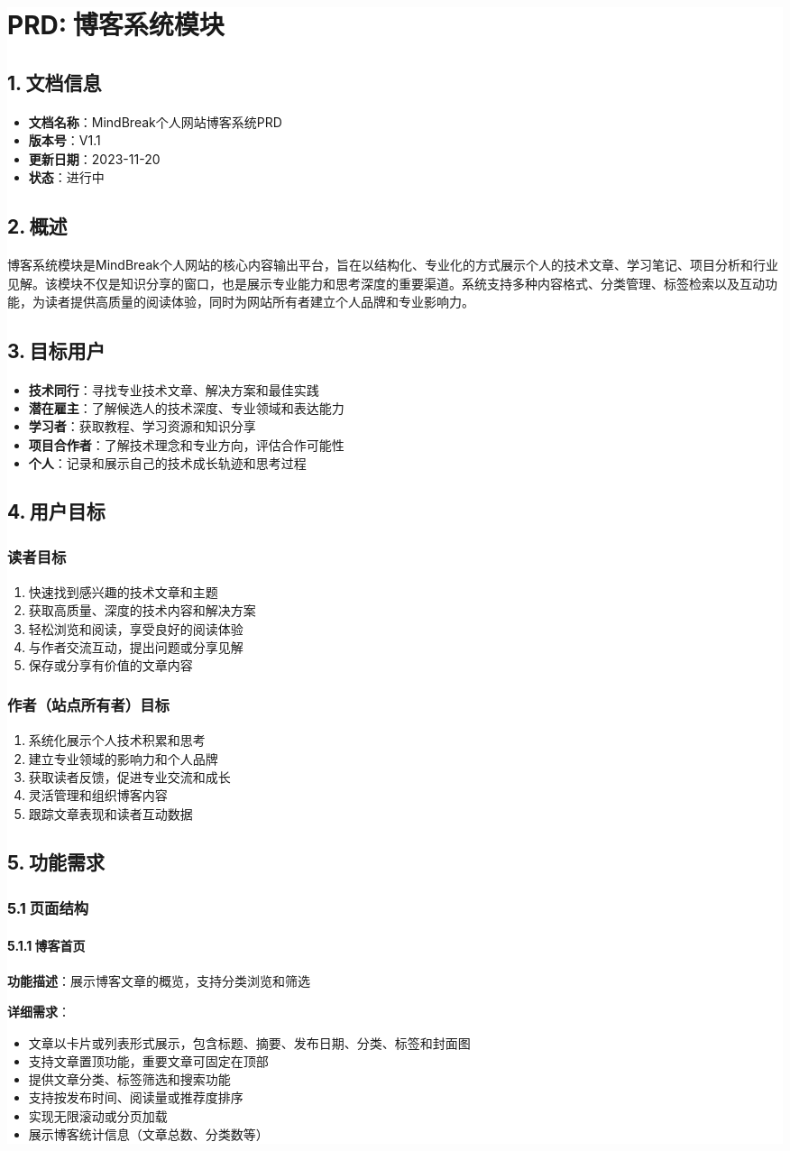 # PRD: 博客系统模块

## 1. 文档信息

- **文档名称**：MindBreak个人网站博客系统PRD
- **版本号**：V1.1
- **更新日期**：2023-11-20
- **状态**：进行中

## 2. 概述

博客系统模块是MindBreak个人网站的核心内容输出平台，旨在以结构化、专业化的方式展示个人的技术文章、学习笔记、项目分析和行业见解。该模块不仅是知识分享的窗口，也是展示专业能力和思考深度的重要渠道。系统支持多种内容格式、分类管理、标签检索以及互动功能，为读者提供高质量的阅读体验，同时为网站所有者建立个人品牌和专业影响力。

## 3. 目标用户

- **技术同行**：寻找专业技术文章、解决方案和最佳实践
- **潜在雇主**：了解候选人的技术深度、专业领域和表达能力
- **学习者**：获取教程、学习资源和知识分享
- **项目合作者**：了解技术理念和专业方向，评估合作可能性
- **个人**：记录和展示自己的技术成长轨迹和思考过程

## 4. 用户目标

### 读者目标
1. 快速找到感兴趣的技术文章和主题
2. 获取高质量、深度的技术内容和解决方案
3. 轻松浏览和阅读，享受良好的阅读体验
4. 与作者交流互动，提出问题或分享见解
5. 保存或分享有价值的文章内容

### 作者（站点所有者）目标
1. 系统化展示个人技术积累和思考
2. 建立专业领域的影响力和个人品牌
3. 获取读者反馈，促进专业交流和成长
4. 灵活管理和组织博客内容
5. 跟踪文章表现和读者互动数据

## 5. 功能需求

### 5.1 页面结构

#### 5.1.1 博客首页

**功能描述**：展示博客文章的概览，支持分类浏览和筛选

**详细需求**：
- 文章以卡片或列表形式展示，包含标题、摘要、发布日期、分类、标签和封面图
- 支持文章置顶功能，重要文章可固定在顶部
- 提供文章分类、标签筛选和搜索功能
- 支持按发布时间、阅读量或推荐度排序
- 实现无限滚动或分页加载
- 展示博客统计信息（文章总数、分类数等）
